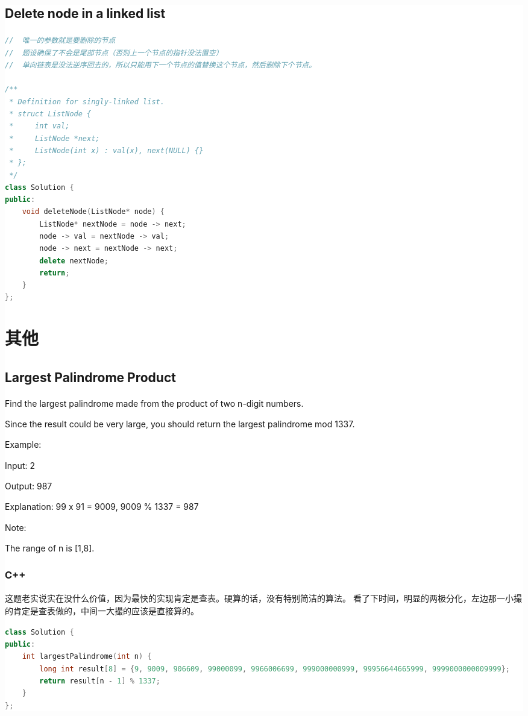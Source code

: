 ```java

```

##  Delete node in a linked list
```c++
//  唯一的参数就是要删除的节点
//  题设确保了不会是尾部节点（否则上一个节点的指针没法置空）
//  单向链表是没法逆序回去的，所以只能用下一个节点的值替换这个节点，然后删除下个节点。

/**
 * Definition for singly-linked list.
 * struct ListNode {
 *     int val;
 *     ListNode *next;
 *     ListNode(int x) : val(x), next(NULL) {}
 * };
 */
class Solution {
public:
    void deleteNode(ListNode* node) {
        ListNode* nextNode = node -> next;
        node -> val = nextNode -> val;
        node -> next = nextNode -> next;
        delete nextNode;
        return;
    }
};
```

#   其他

##  Largest Palindrome Product
Find the largest palindrome made from the product of two n-digit numbers.

Since the result could be very large, you should return the largest palindrome mod 1337.

Example:

Input: 2

Output: 987

Explanation: 99 x 91 = 9009, 9009 % 1337 = 987

Note:

The range of n is [1,8].

### C++
这题老实说实在没什么价值，因为最快的实现肯定是查表。硬算的话，没有特别简洁的算法。
看了下时间，明显的两极分化，左边那一小撮的肯定是查表做的，中间一大撮的应该是直接算的。
```cpp
class Solution {
public:
    int largestPalindrome(int n) {
        long int result[8] = {9, 9009, 906609, 99000099, 9966006699, 999000000999, 99956644665999, 9999000000009999};
        return result[n - 1] % 1337;
    }
};
```
